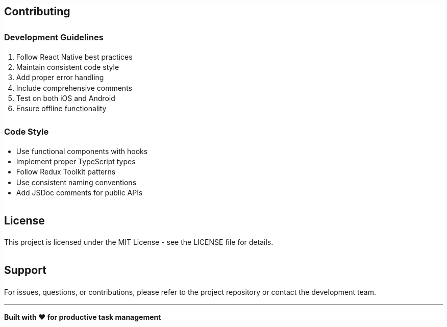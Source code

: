 ## Contributing

### Development Guidelines
1. Follow React Native best practices
2. Maintain consistent code style
3. Add proper error handling
4. Include comprehensive comments
5. Test on both iOS and Android
6. Ensure offline functionality

### Code Style
- Use functional components with hooks
- Implement proper TypeScript types
- Follow Redux Toolkit patterns
- Use consistent naming conventions
- Add JSDoc comments for public APIs

## License

This project is licensed under the MIT License - see the LICENSE file for details.

## Support

For issues, questions, or contributions, please refer to the project repository or contact the development team.

---

**Built with ❤️ for productive task management**